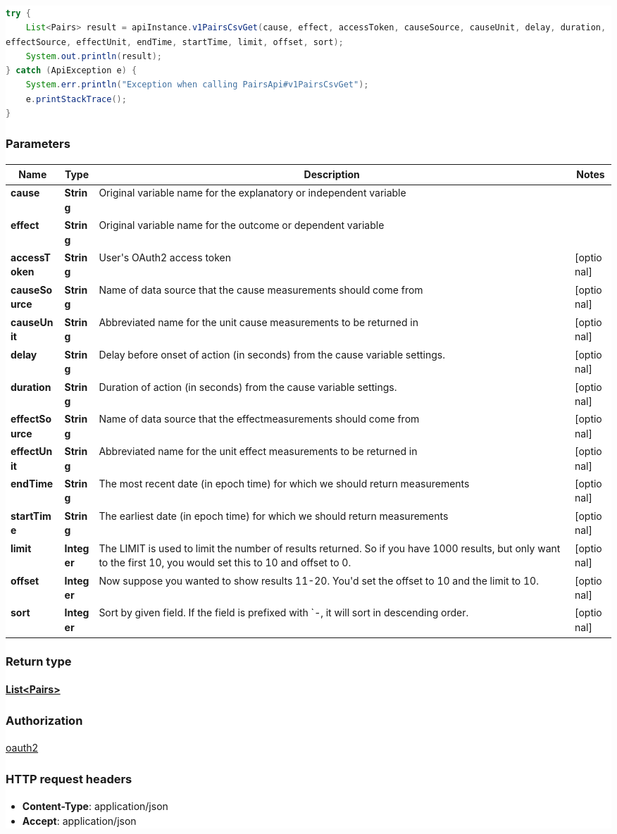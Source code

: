 ```java
try {
    List<Pairs> result = apiInstance.v1PairsCsvGet(cause, effect, accessToken, causeSource, causeUnit, delay, duration, effectSource, effectUnit, endTime, startTime, limit, offset, sort);
    System.out.println(result);
} catch (ApiException e) {
    System.err.println("Exception when calling PairsApi#v1PairsCsvGet");
    e.printStackTrace();
}
```

### Parameters

Name | Type | Description  | Notes
------------- | ------------- | ------------- | -------------
 **cause** | **String**| Original variable name for the explanatory or independent variable |
 **effect** | **String**| Original variable name for the outcome or dependent variable |
 **accessToken** | **String**| User&#39;s OAuth2 access token | [optional]
 **causeSource** | **String**| Name of data source that the cause measurements should come from | [optional]
 **causeUnit** | **String**| Abbreviated name for the unit cause measurements to be returned in | [optional]
 **delay** | **String**| Delay before onset of action (in seconds) from the cause variable settings. | [optional]
 **duration** | **String**| Duration of action (in seconds) from the cause variable settings. | [optional]
 **effectSource** | **String**| Name of data source that the effectmeasurements should come from | [optional]
 **effectUnit** | **String**| Abbreviated name for the unit effect measurements to be returned in | [optional]
 **endTime** | **String**| The most recent date (in epoch time) for which we should return measurements | [optional]
 **startTime** | **String**| The earliest date (in epoch time) for which we should return measurements | [optional]
 **limit** | **Integer**| The LIMIT is used to limit the number of results returned. So if you have 1000 results, but only want to the first 10, you would set this to 10 and offset to 0. | [optional]
 **offset** | **Integer**| Now suppose you wanted to show results 11-20. You&#39;d set the offset to 10 and the limit to 10. | [optional]
 **sort** | **Integer**| Sort by given field. If the field is prefixed with &#x60;-, it will sort in descending order. | [optional]

### Return type

[**List&lt;Pairs&gt;**](Pairs.md)

### Authorization

[oauth2](../README.md#oauth2)

### HTTP request headers

 - **Content-Type**: application/json
 - **Accept**: application/json
